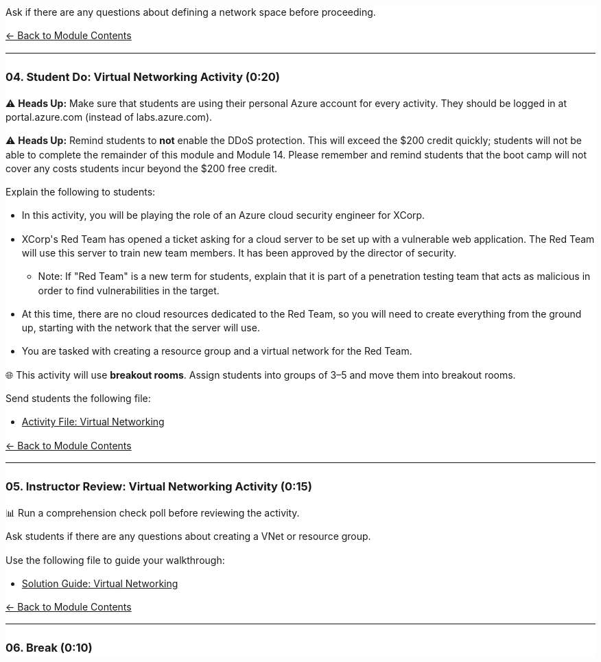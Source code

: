 Ask if there are any questions about defining a network space before proceeding.

[<- Back to Module Contents](LessonPlan.md#module-day-1-contents)

---

### 04. Student Do: Virtual Networking Activity (0:20)

:warning: **Heads Up:** Make sure that students are using their personal Azure account for every activity. They should be logged in at portal.azure.com (instead of labs.azure.com).

:warning: **Heads Up:** Remind students to **not** enable the DDoS protection. This will exceed the $200 credit quickly; students will not be able to complete the remainder of this module and Module 14. Please remember and remind students that the boot camp will not cover any costs students incur beyond the $200 free credit.

Explain the following to students:

- In this activity, you will be playing the role of an Azure cloud security engineer for XCorp.

- XCorp's Red Team has opened a ticket asking for a cloud server to be set up with a vulnerable web application. The Red Team will use this server to train new team members. It has been approved by the director of security.

    - Note: If "Red Team" is a new term for students, explain that it is part of a penetration testing team that acts as malicious in order to find vulnerabilities in the target.

- At this time, there are no cloud resources dedicated to the Red Team, so you will need to create everything from the ground up, starting with the network that the server will use.

- You are tasked with creating a resource group and a virtual network for the Red Team.

:globe_with_meridians: This activity will use **breakout rooms**. Assign students into groups of 3–5 and move them into breakout rooms.

Send students the following file:

- [Activity File: Virtual Networking](Activities/04_Virtual_Networking/Unsolved/README.md)

[<- Back to Module Contents](LessonPlan.md#module-day-1-contents)

---

### 05. Instructor Review: Virtual Networking Activity (0:15)

:bar_chart: Run a comprehension check poll before reviewing the activity. 

Ask students if there are any questions about creating a VNet or resource group.

Use the following file to guide your walkthrough:

- [Solution Guide: Virtual Networking](Activities/04_Virtual_Networking/Solved/README.md)

[<- Back to Module Contents](LessonPlan.md#module-day-1-contents)

---

### 06. Break (0:10)
